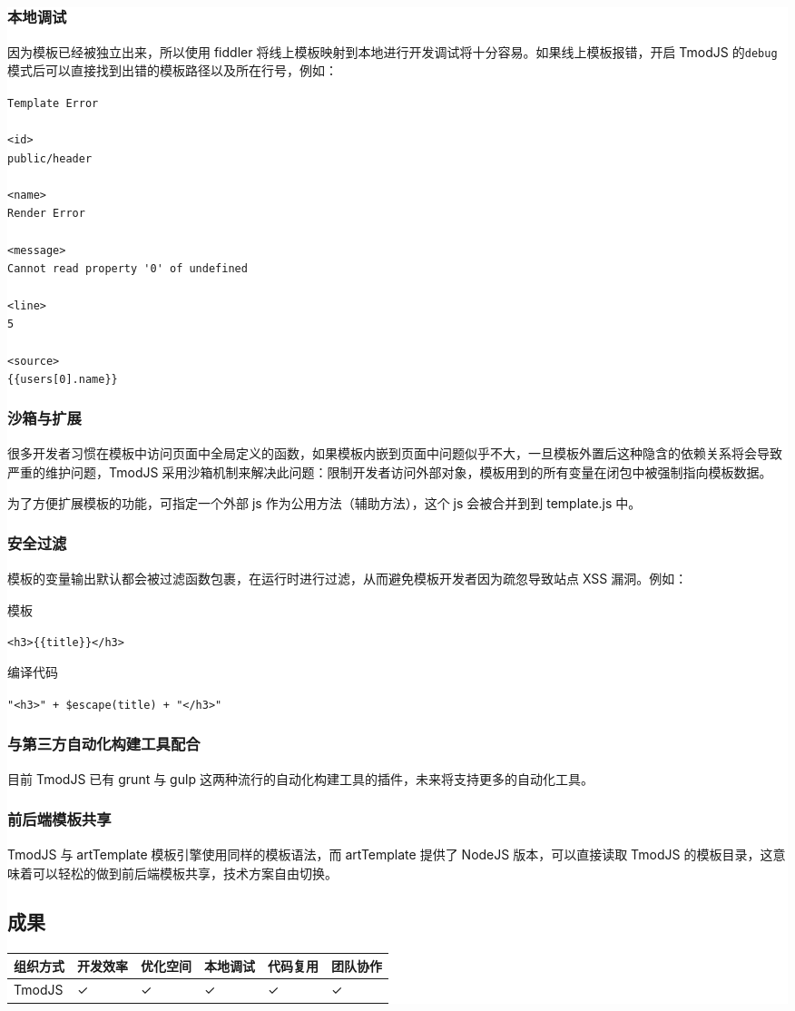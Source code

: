 ###	本地调试

因为模板已经被独立出来，所以使用 fiddler 将线上模板映射到本地进行开发调试将十分容易。如果线上模板报错，开启 TmodJS 的``debug``模式后可以直接找到出错的模板路径以及所在行号，例如：

	Template Error

	<id>
	public/header

	<name>
	Render Error

	<message>
	Cannot read property '0' of undefined

	<line>
	5

	<source>
	{{users[0].name}}
	
###	沙箱与扩展

很多开发者习惯在模板中访问页面中全局定义的函数，如果模板内嵌到页面中问题似乎不大，一旦模板外置后这种隐含的依赖关系将会导致严重的维护问题，TmodJS 采用沙箱机制来解决此问题：限制开发者访问外部对象，模板用到的所有变量在闭包中被强制指向模板数据。

为了方便扩展模板的功能，可指定一个外部 js 作为公用方法（辅助方法），这个 js 会被合并到到 template.js 中。

###	安全过滤

模板的变量输出默认都会被过滤函数包裹，在运行时进行过滤，从而避免模板开发者因为疏忽导致站点 XSS 漏洞。例如：

模板

	<h3>{{title}}</h3>

编译代码

	"<h3>" + $escape(title) + "</h3>"
	
###	与第三方自动化构建工具配合

目前 TmodJS 已有 grunt 与 gulp 这两种流行的自动化构建工具的插件，未来将支持更多的自动化工具。
	
###	前后端模板共享

TmodJS 与 artTemplate 模板引擎使用同样的模板语法，而 artTemplate 提供了 NodeJS 版本，可以直接读取 TmodJS 的模板目录，这意味着可以轻松的做到前后端模板共享，技术方案自由切换。

##	成果

组织方式 | 开发效率 | 优化空间 | 本地调试 | 代码复用 | 团队协作
------ | ------ | ------ | ------ | ------ | ------
TmodJS | ✓ | ✓ | ✓ | ✓ | ✓

